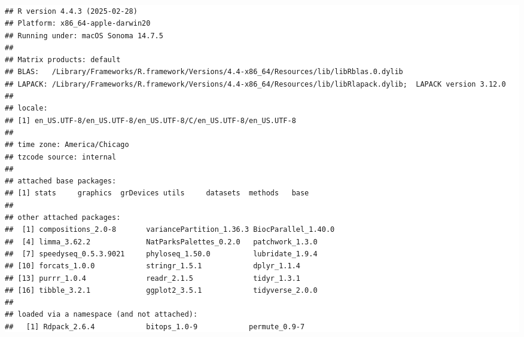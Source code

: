     ## R version 4.4.3 (2025-02-28)
    ## Platform: x86_64-apple-darwin20
    ## Running under: macOS Sonoma 14.7.5
    ## 
    ## Matrix products: default
    ## BLAS:   /Library/Frameworks/R.framework/Versions/4.4-x86_64/Resources/lib/libRblas.0.dylib 
    ## LAPACK: /Library/Frameworks/R.framework/Versions/4.4-x86_64/Resources/lib/libRlapack.dylib;  LAPACK version 3.12.0
    ## 
    ## locale:
    ## [1] en_US.UTF-8/en_US.UTF-8/en_US.UTF-8/C/en_US.UTF-8/en_US.UTF-8
    ## 
    ## time zone: America/Chicago
    ## tzcode source: internal
    ## 
    ## attached base packages:
    ## [1] stats     graphics  grDevices utils     datasets  methods   base     
    ## 
    ## other attached packages:
    ##  [1] compositions_2.0-8       variancePartition_1.36.3 BiocParallel_1.40.0     
    ##  [4] limma_3.62.2             NatParksPalettes_0.2.0   patchwork_1.3.0         
    ##  [7] speedyseq_0.5.3.9021     phyloseq_1.50.0          lubridate_1.9.4         
    ## [10] forcats_1.0.0            stringr_1.5.1            dplyr_1.1.4             
    ## [13] purrr_1.0.4              readr_2.1.5              tidyr_1.3.1             
    ## [16] tibble_3.2.1             ggplot2_3.5.1            tidyverse_2.0.0         
    ## 
    ## loaded via a namespace (and not attached):
    ##   [1] Rdpack_2.6.4            bitops_1.0-9            permute_0.9-7          